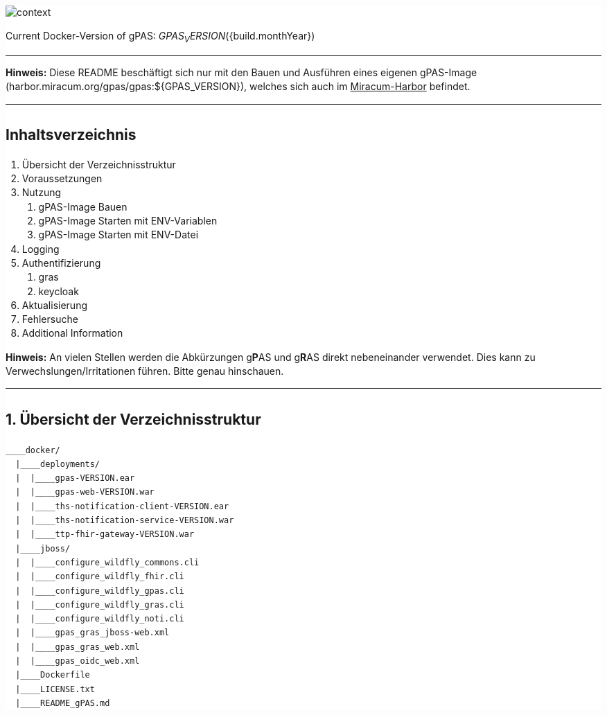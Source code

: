 ![context](https://user-images.githubusercontent.com/12081369/49164566-a5794200-f32f-11e8-8d3a-96244ea00832.png)

Current Docker-Version of gPAS: ${GPAS_VERSION} (${build.monthYear})

---
**Hinweis:** Diese README beschäftigt sich nur mit den Bauen und Ausführen eines eigenen gPAS-Image (harbor.miracum.org/gpas/gpas:${GPAS_VERSION}), welches sich auch im [Miracum-Harbor](https://harbor.miracum.org/harbor/sign-in) befindet.


---
## Inhaltsverzeichnis
1. Übersicht der Verzeichnisstruktur
1. Voraussetzungen
1. Nutzung
    1. gPAS-Image Bauen
    1. gPAS-Image Starten mit ENV-Variablen
    1. gPAS-Image Starten mit ENV-Datei
1. Logging
1. Authentifizierung
    1. gras
    1. keycloak
1. Aktualisierung
1. Fehlersuche
1. Additional Information

**Hinweis:** An vielen Stellen werden die Abkürzungen g**P**AS und g**R**AS direkt nebeneinander verwendet. Dies kann zu Verwechslungen/Irritationen führen. Bitte genau hinschauen.

---
## 1. Übersicht der Verzeichnisstruktur

```
____docker/
  |____deployments/
  |  |____gpas-VERSION.ear
  |  |____gpas-web-VERSION.war
  |  |____ths-notification-client-VERSION.ear
  |  |____ths-notification-service-VERSION.war
  |  |____ttp-fhir-gateway-VERSION.war
  |____jboss/
  |  |____configure_wildfly_commons.cli
  |  |____configure_wildfly_fhir.cli
  |  |____configure_wildfly_gpas.cli
  |  |____configure_wildfly_gras.cli
  |  |____configure_wildfly_noti.cli
  |  |____gpas_gras_jboss-web.xml
  |  |____gpas_gras_web.xml
  |  |____gpas_oidc_web.xml
  |____Dockerfile
  |____LICENSE.txt
  |____README_gPAS.md
```

